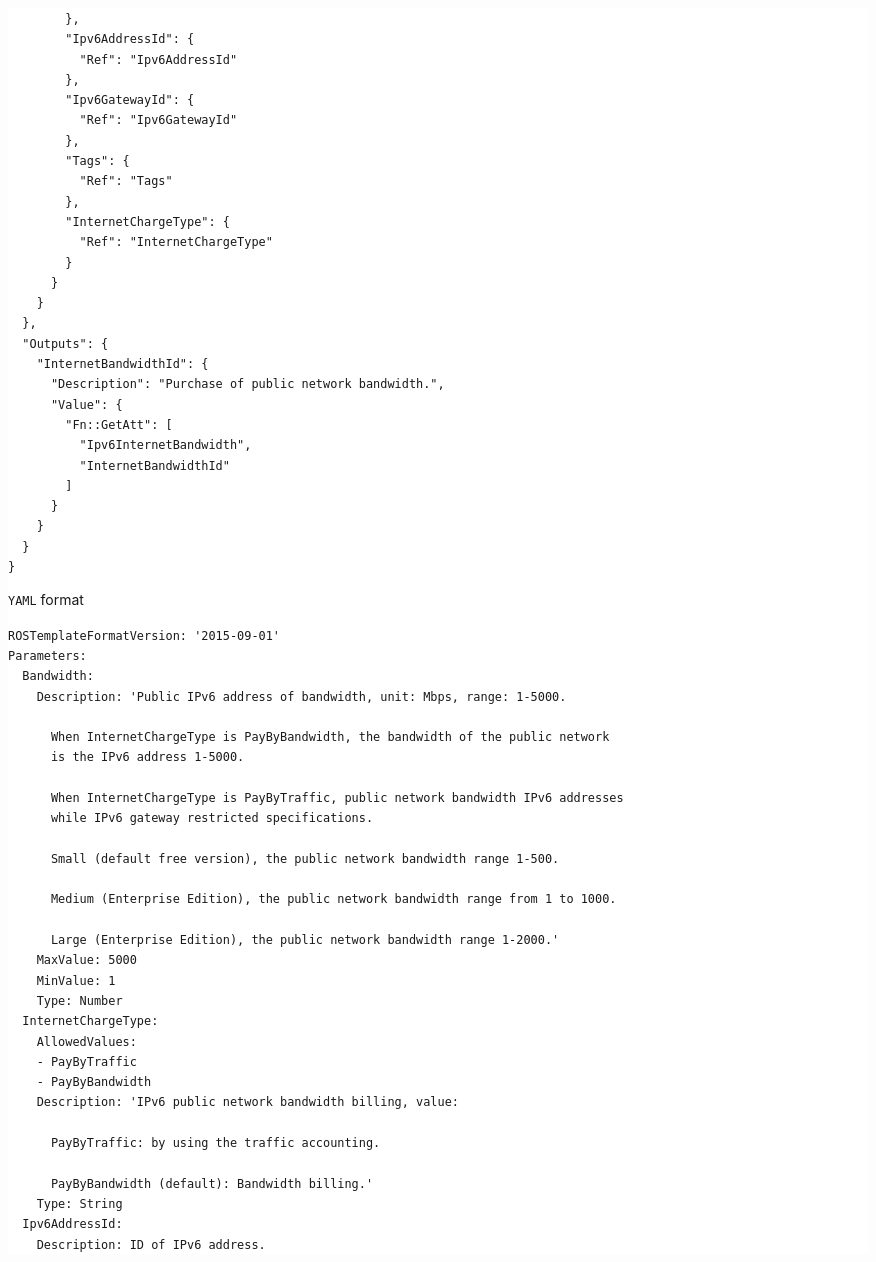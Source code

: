 ```
        },
        "Ipv6AddressId": {
          "Ref": "Ipv6AddressId"
        },
        "Ipv6GatewayId": {
          "Ref": "Ipv6GatewayId"
        },
        "Tags": {
          "Ref": "Tags"
        },
        "InternetChargeType": {
          "Ref": "InternetChargeType"
        }
      }
    }
  },
  "Outputs": {
    "InternetBandwidthId": {
      "Description": "Purchase of public network bandwidth.",
      "Value": {
        "Fn::GetAtt": [
          "Ipv6InternetBandwidth",
          "InternetBandwidthId"
        ]
      }
    }
  }
}
```

`YAML` format

```
ROSTemplateFormatVersion: '2015-09-01'
Parameters:
  Bandwidth:
    Description: 'Public IPv6 address of bandwidth, unit: Mbps, range: 1-5000.

      When InternetChargeType is PayByBandwidth, the bandwidth of the public network
      is the IPv6 address 1-5000.

      When InternetChargeType is PayByTraffic, public network bandwidth IPv6 addresses
      while IPv6 gateway restricted specifications.

      Small (default free version), the public network bandwidth range 1-500.

      Medium (Enterprise Edition), the public network bandwidth range from 1 to 1000.

      Large (Enterprise Edition), the public network bandwidth range 1-2000.'
    MaxValue: 5000
    MinValue: 1
    Type: Number
  InternetChargeType:
    AllowedValues:
    - PayByTraffic
    - PayByBandwidth
    Description: 'IPv6 public network bandwidth billing, value:

      PayByTraffic: by using the traffic accounting.

      PayByBandwidth (default): Bandwidth billing.'
    Type: String
  Ipv6AddressId:
    Description: ID of IPv6 address.
```